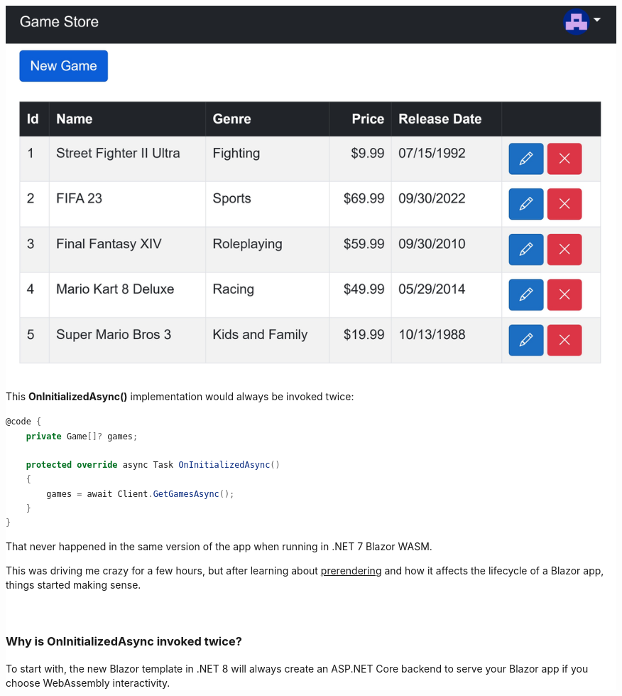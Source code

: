 ![](/assets/images/blazor-table.jpg)

This **OnInitializedAsync()** implementation would always be invoked twice:

```csharp
@code {
    private Game[]? games;
  
    protected override async Task OnInitializedAsync()
    {
        games = await Client.GetGamesAsync();
    }
}
```

That never happened in the same version of the app when running in .NET 7 Blazor WASM.

This was driving me crazy for a few hours, but after learning about [prerendering](https://learn.microsoft.com/aspnet/core/blazor/components/prerender) and how it affects the lifecycle of a Blazor app, things started making sense.  

<br>

### **Why is OnInitializedAsync invoked twice?**

To start with, the new Blazor template in .NET 8 will always create an ASP.NET Core backend to serve your Blazor app if you choose WebAssembly interactivity.
